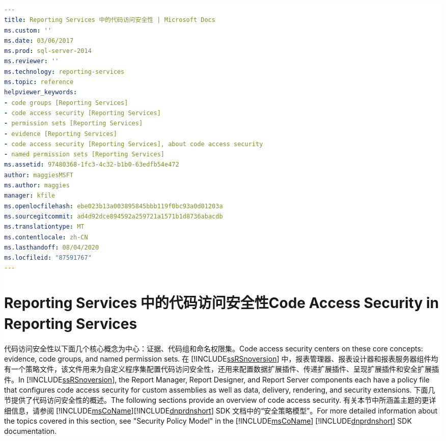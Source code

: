 ```yaml
---
title: Reporting Services 中的代码访问安全性 | Microsoft Docs
ms.custom: ''
ms.date: 03/06/2017
ms.prod: sql-server-2014
ms.reviewer: ''
ms.technology: reporting-services
ms.topic: reference
helpviewer_keywords:
- code groups [Reporting Services]
- code access security [Reporting Services]
- permission sets [Reporting Services]
- evidence [Reporting Services]
- code access security [Reporting Services], about code access security
- named permission sets [Reporting Services]
ms.assetid: 97480368-1fc3-4c32-b1b0-63edfb54e472
author: maggiesMSFT
ms.author: maggies
manager: kfile
ms.openlocfilehash: ebe023b13a003895845bbb119f0bc93a0d01203a
ms.sourcegitcommit: ad4d92dce894592a259721a1571b1d8736abacdb
ms.translationtype: MT
ms.contentlocale: zh-CN
ms.lasthandoff: 08/04/2020
ms.locfileid: "87591767"
---
```

# <a name="code-access-security-in-reporting-services"></a><span data-ttu-id="ecf07-102">Reporting Services 中的代码访问安全性</span><span class="sxs-lookup"><span data-stu-id="ecf07-102">Code Access Security in Reporting Services</span></span>
  <span data-ttu-id="ecf07-103">代码访问安全性以下面几个核心概念为中心：证据、代码组和命名权限集。</span><span class="sxs-lookup"><span data-stu-id="ecf07-103">Code access security centers on these core concepts: evidence, code groups, and named permission sets.</span></span> <span data-ttu-id="ecf07-104">在 [!INCLUDE[ssRSnoversion](../../../includes/ssrsnoversion-md.md)] 中，报表管理器、报表设计器和报表服务器组件均有一个策略文件，该文件用来为自定义程序集配置代码访问安全性，还用来配置数据扩展插件、传递扩展插件、呈现扩展插件和安全扩展插件。</span><span class="sxs-lookup"><span data-stu-id="ecf07-104">In [!INCLUDE[ssRSnoversion](../../../includes/ssrsnoversion-md.md)], the Report Manager, Report Designer, and Report Server components each have a policy file that configures code access security for custom assemblies as well as data, delivery, rendering, and security extensions.</span></span> <span data-ttu-id="ecf07-105">下面几节提供了代码访问安全性的概述。</span><span class="sxs-lookup"><span data-stu-id="ecf07-105">The following sections provide an overview of code access security.</span></span> <span data-ttu-id="ecf07-106">有关本节中所涵盖主题的更详细信息，请参阅 [!INCLUDE[msCoName](../../../includes/msconame-md.md)][!INCLUDE[dnprdnshort](../../../includes/dnprdnshort-md.md)] SDK 文档中的“安全策略模型”。</span><span class="sxs-lookup"><span data-stu-id="ecf07-106">For more detailed information about the topics covered in this section, see "Security Policy Model" in the [!INCLUDE[msCoName](../../../includes/msconame-md.md)] [!INCLUDE[dnprdnshort](../../../includes/dnprdnshort-md.md)] SDK documentation.</span></span>  
  